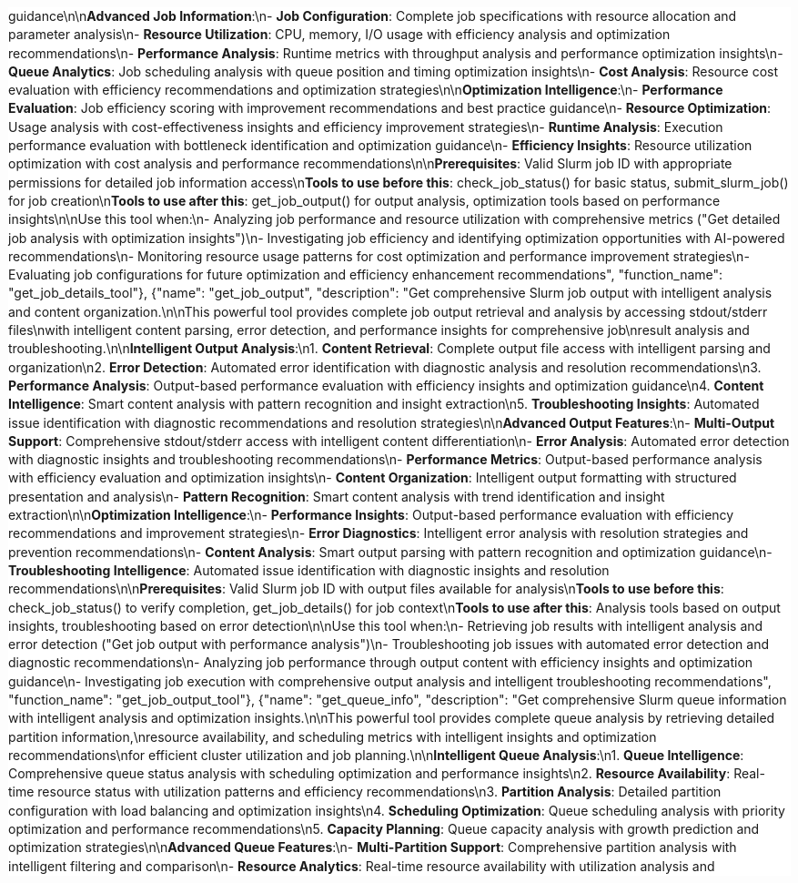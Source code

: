 guidance\n\n**Advanced Job Information**:\n- **Job Configuration**: Complete job specifications with resource allocation and parameter analysis\n- **Resource Utilization**: CPU, memory, I/O usage with efficiency analysis and optimization recommendations\n- **Performance Analysis**: Runtime metrics with throughput analysis and performance optimization insights\n- **Queue Analytics**: Job scheduling analysis with queue position and timing optimization insights\n- **Cost Analysis**: Resource cost evaluation with efficiency recommendations and optimization strategies\n\n**Optimization Intelligence**:\n- **Performance Evaluation**: Job efficiency scoring with improvement recommendations and best practice guidance\n- **Resource Optimization**: Usage analysis with cost-effectiveness insights and efficiency improvement strategies\n- **Runtime Analysis**: Execution performance evaluation with bottleneck identification and optimization guidance\n- **Efficiency Insights**: Resource utilization optimization with cost analysis and performance recommendations\n\n**Prerequisites**: Valid Slurm job ID with appropriate permissions for detailed job information access\n**Tools to use before this**: check_job_status() for basic status, submit_slurm_job() for job creation\n**Tools to use after this**: get_job_output() for output analysis, optimization tools based on performance insights\n\nUse this tool when:\n- Analyzing job performance and resource utilization with comprehensive metrics (\"Get detailed job analysis with optimization insights\")\n- Investigating job efficiency and identifying optimization opportunities with AI-powered recommendations\n- Monitoring resource usage patterns for cost optimization and performance improvement strategies\n- Evaluating job configurations for future optimization and efficiency enhancement recommendations", "function_name": "get_job_details_tool"}, {"name": "get_job_output", "description": "Get comprehensive Slurm job output with intelligent analysis and content organization.\n\nThis powerful tool provides complete job output retrieval and analysis by accessing stdout/stderr files\nwith intelligent content parsing, error detection, and performance insights for comprehensive job\nresult analysis and troubleshooting.\n\n**Intelligent Output Analysis**:\n1. **Content Retrieval**: Complete output file access with intelligent parsing and organization\n2. **Error Detection**: Automated error identification with diagnostic analysis and resolution recommendations\n3. **Performance Analysis**: Output-based performance evaluation with efficiency insights and optimization guidance\n4. **Content Intelligence**: Smart content analysis with pattern recognition and insight extraction\n5. **Troubleshooting Insights**: Automated issue identification with diagnostic recommendations and resolution strategies\n\n**Advanced Output Features**:\n- **Multi-Output Support**: Comprehensive stdout/stderr access with intelligent content differentiation\n- **Error Analysis**: Automated error detection with diagnostic insights and troubleshooting recommendations\n- **Performance Metrics**: Output-based performance analysis with efficiency evaluation and optimization insights\n- **Content Organization**: Intelligent output formatting with structured presentation and analysis\n- **Pattern Recognition**: Smart content analysis with trend identification and insight extraction\n\n**Optimization Intelligence**:\n- **Performance Insights**: Output-based performance evaluation with efficiency recommendations and improvement strategies\n- **Error Diagnostics**: Intelligent error analysis with resolution strategies and prevention recommendations\n- **Content Analysis**: Smart output parsing with pattern recognition and optimization guidance\n- **Troubleshooting Intelligence**: Automated issue identification with diagnostic insights and resolution recommendations\n\n**Prerequisites**: Valid Slurm job ID with output files available for analysis\n**Tools to use before this**: check_job_status() to verify completion, get_job_details() for job context\n**Tools to use after this**: Analysis tools based on output insights, troubleshooting based on error detection\n\nUse this tool when:\n- Retrieving job results with intelligent analysis and error detection (\"Get job output with performance analysis\")\n- Troubleshooting job issues with automated error detection and diagnostic recommendations\n- Analyzing job performance through output content with efficiency insights and optimization guidance\n- Investigating job execution with comprehensive output analysis and intelligent troubleshooting recommendations", "function_name": "get_job_output_tool"}, {"name": "get_queue_info", "description": "Get comprehensive Slurm queue information with intelligent analysis and optimization insights.\n\nThis powerful tool provides complete queue analysis by retrieving detailed partition information,\nresource availability, and scheduling metrics with intelligent insights and optimization recommendations\nfor efficient cluster utilization and job planning.\n\n**Intelligent Queue Analysis**:\n1. **Queue Intelligence**: Comprehensive queue status analysis with scheduling optimization and performance insights\n2. **Resource Availability**: Real-time resource status with utilization patterns and efficiency recommendations\n3. **Partition Analysis**: Detailed partition configuration with load balancing and optimization insights\n4. **Scheduling Optimization**: Queue scheduling analysis with priority optimization and performance recommendations\n5. **Capacity Planning**: Queue capacity analysis with growth prediction and optimization strategies\n\n**Advanced Queue Features**:\n- **Multi-Partition Support**: Comprehensive partition analysis with intelligent filtering and comparison\n- **Resource Analytics**: Real-time resource availability with utilization analysis and